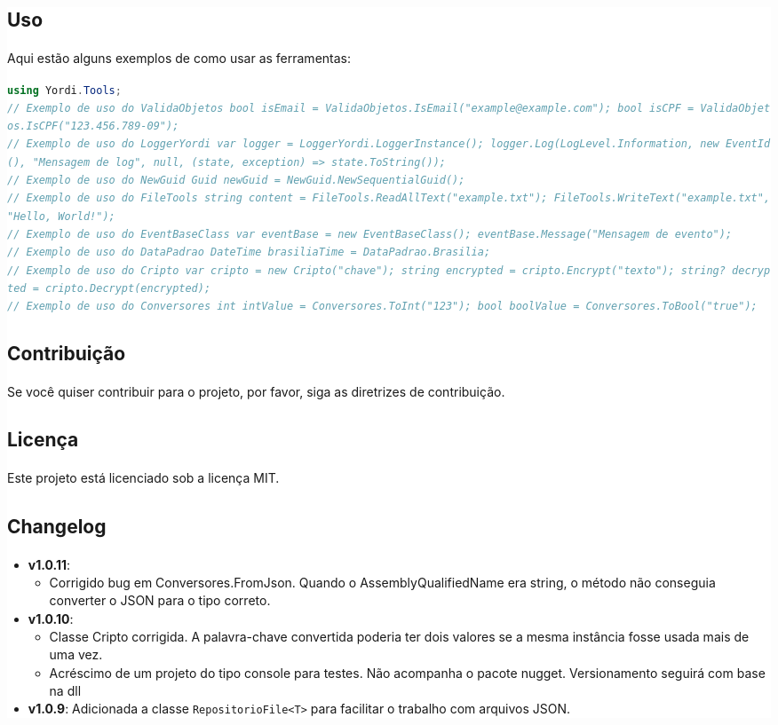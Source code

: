 ## Uso

Aqui estão alguns exemplos de como usar as ferramentas:
```csharp
using Yordi.Tools;
// Exemplo de uso do ValidaObjetos bool isEmail = ValidaObjetos.IsEmail("example@example.com"); bool isCPF = ValidaObjetos.IsCPF("123.456.789-09");
// Exemplo de uso do LoggerYordi var logger = LoggerYordi.LoggerInstance(); logger.Log(LogLevel.Information, new EventId(), "Mensagem de log", null, (state, exception) => state.ToString());
// Exemplo de uso do NewGuid Guid newGuid = NewGuid.NewSequentialGuid();
// Exemplo de uso do FileTools string content = FileTools.ReadAllText("example.txt"); FileTools.WriteText("example.txt", "Hello, World!");
// Exemplo de uso do EventBaseClass var eventBase = new EventBaseClass(); eventBase.Message("Mensagem de evento");
// Exemplo de uso do DataPadrao DateTime brasiliaTime = DataPadrao.Brasilia;
// Exemplo de uso do Cripto var cripto = new Cripto("chave"); string encrypted = cripto.Encrypt("texto"); string? decrypted = cripto.Decrypt(encrypted);
// Exemplo de uso do Conversores int intValue = Conversores.ToInt("123"); bool boolValue = Conversores.ToBool("true");
```


## Contribuição

Se você quiser contribuir para o projeto, por favor, siga as diretrizes de contribuição.

## Licença

Este projeto está licenciado sob a licença MIT.

## Changelog
- **v1.0.11**:
  - Corrigido bug em Conversores.FromJson. Quando o AssemblyQualifiedName era string, o método não conseguia converter o JSON para o tipo correto.
- **v1.0.10**: 
  - Classe Cripto corrigida. A palavra-chave convertida poderia ter dois valores se a mesma instância fosse usada mais de uma vez.
  - Acréscimo de um projeto do tipo console para testes. Não acompanha o pacote nugget. Versionamento seguirá com base na dll
- **v1.0.9**: Adicionada a classe `RepositorioFile<T>` para facilitar o trabalho com arquivos JSON.
